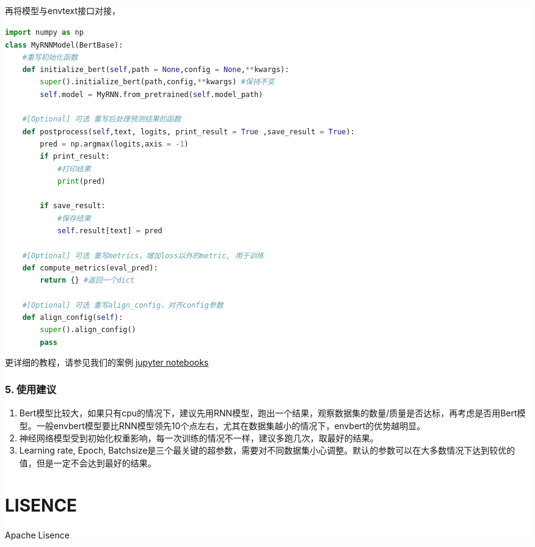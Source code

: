 再将模型与envtext接口对接，
```python
import numpy as np
class MyRNNModel(BertBase):
    #重写初始化函数
    def initialize_bert(self,path = None,config = None,**kwargs):
        super().initialize_bert(path,config,**kwargs) #保持不变
        self.model = MyRNN.from_pretrained(self.model_path) 

    #[Optional] 可选 重写后处理预测结果的函数
    def postprocess(self,text, logits, print_result = True ,save_result = True):     
        pred = np.argmax(logits,axis = -1)
        if print_result:
            #打印结果
            print(pred)
        
        if save_result:
            #保存结果
            self.result[text] = pred
            
    #[Optional] 可选 重写metrics，增加loss以外的metric, 用于训练
    def compute_metrics(eval_pred):
        return {} #返回一个dict
        
    #[Optional] 可选 重写align_config，对齐config参数
    def align_config(self):
        super().align_config()
        pass
```

更详细的教程，请参见我们的案例 [jupyter notebooks]('jupyter_notebooks')

### 5. 使用建议

1. Bert模型比较大，如果只有cpu的情况下，建议先用RNN模型，跑出一个结果，观察数据集的数量/质量是否达标，再考虑是否用Bert模型。一般envbert模型要比RNN模型领先10个点左右，尤其在数据集越小的情况下，envbert的优势越明显。
2. 神经网络模型受到初始化权重影响，每一次训练的情况不一样，建议多跑几次，取最好的结果。
3. Learning rate, Epoch, Batchsize是三个最关键的超参数，需要对不同数据集小心调整。默认的参数可以在大多数情况下达到较优的值，但是一定不会达到最好的结果。

# LISENCE
Apache Lisence


